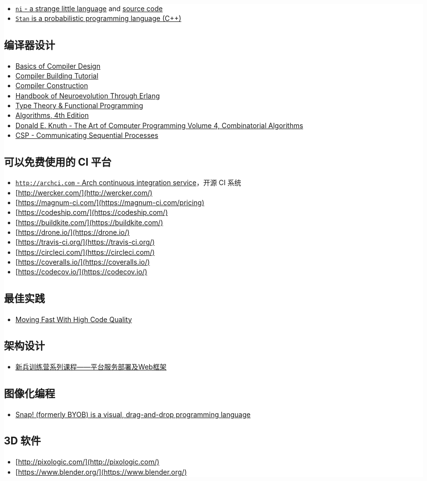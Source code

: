* [`ni` - a strange little language](http://goran.krampe.se/2015/09/16/ni-a-strange-little-language/) and [source code](https://github.com/gokr/ni)
* [`Stan` is a probabilistic programming language (C++)](http://mc-stan.org/)


## 编译器设计

* [Basics of Compiler Design](http://www.diku.dk/~torbenm/Basics/basics_lulu2.pdf)
* [Compiler Building Tutorial](http://www.stack.nl/~marcov/compiler.pdf)
* [Compiler Construction](http://www.ethoberon.ethz.ch/WirthPubl/CBEAll.pdf)
* [Handbook of Neuroevolution Through Erlang](http://www.cabafx.com/trading-ebooks-collection/newpdf/Handbook%20of%20Neuroevolution%20Through%20Erlang.pdf)
* [Type Theory & Functional Programming](https://www.cs.kent.ac.uk/people/staff/sjt/TTFP/ttfp.pdf)
* [Algorithms, 4th Edition](http://algs4.cs.princeton.edu/home/)
* [Donald E. Knuth - The Art of Computer Programming Volume 4, Combinatorial Algorithms](http://www.cs.utsa.edu/~wagner/knuth/)
* [CSP - Communicating Sequential Processes](http://www.usingcsp.com/cspbook.pdf)


## 可以免费使用的 CI 平台

* [`http://archci.com` - Arch continuous integration service](http://archci.com)，开源 CI 系统
* [http://wercker.com/](http://wercker.com/)
* [https://magnum-ci.com/](https://magnum-ci.com/pricing)
* [https://codeship.com/](https://codeship.com/)
* [https://buildkite.com/](https://buildkite.com/)
* [https://drone.io/](https://drone.io/)
* [https://travis-ci.org/](https://travis-ci.org/)
* [https://circleci.com/](https://circleci.com/)
* [https://coveralls.io/](https://coveralls.io/)
* [https://codecov.io/](https://codecov.io/)


## 最佳实践

* [Moving Fast With High Code Quality](http://engineering.quora.com/Moving-Fast-With-High-Code-Quality?share=1)


## 架构设计

* [新兵训练营系列课程——平台服务部署及Web框架](http://weibo.com/p/1001643875679132642345)


## 图像化编程

* [Snap! (formerly BYOB) is a visual, drag-and-drop programming language](http://byob.berkeley.edu/)


## 3D 软件

* [http://pixologic.com/](http://pixologic.com/)
* [https://www.blender.org/](https://www.blender.org/)
